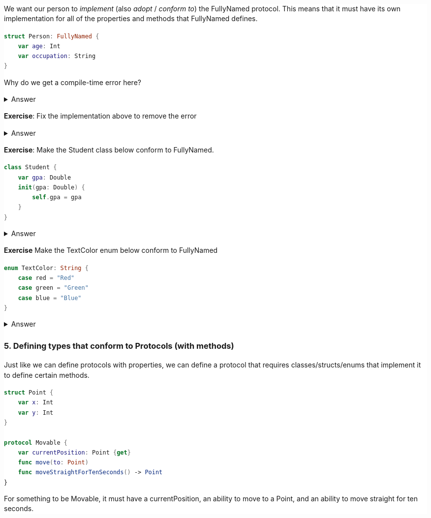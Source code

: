 We want our person to *implement* (also *adopt* / *conform to*) the FullyNamed protocol.  This means that it must have its own implementation for all of the properties and methods that FullyNamed defines.

```swift
struct Person: FullyNamed {
	var age: Int
	var occupation: String
}
```

Why do we get a compile-time error here?
<details><summary>Answer</summary></details>

**Exercise**: Fix the implementation above to remove the error

<details><summary>Answer</summary></details>

**Exercise**: Make the Student class below conform to FullyNamed.

```swift 
class Student {
	var gpa: Double
	init(gpa: Double) {
		self.gpa = gpa
	}
}
```

<details><summary>Answer</summary></details>

**Exercise** Make the TextColor enum below conform to FullyNamed

```swift
enum TextColor: String {
	case red = "Red"
	case green = "Green"
	case blue = "Blue"
}
```
<details><summary>Answer</summary></details>


### 5. Defining types that conform to Protocols (with methods)

Just like we can define protocols with properties, we can define a protocol that requires classes/structs/enums that implement it to define certain methods.

```swift
struct Point {
	var x: Int
	var y: Int
}

protocol Movable {
	var currentPosition: Point {get}
	func move(to: Point)
	func moveStraightForTenSeconds() -> Point
}
```
For something to be Movable, it must have a currentPosition, an ability to move to a Point, and an ability to move straight for ten seconds.  
